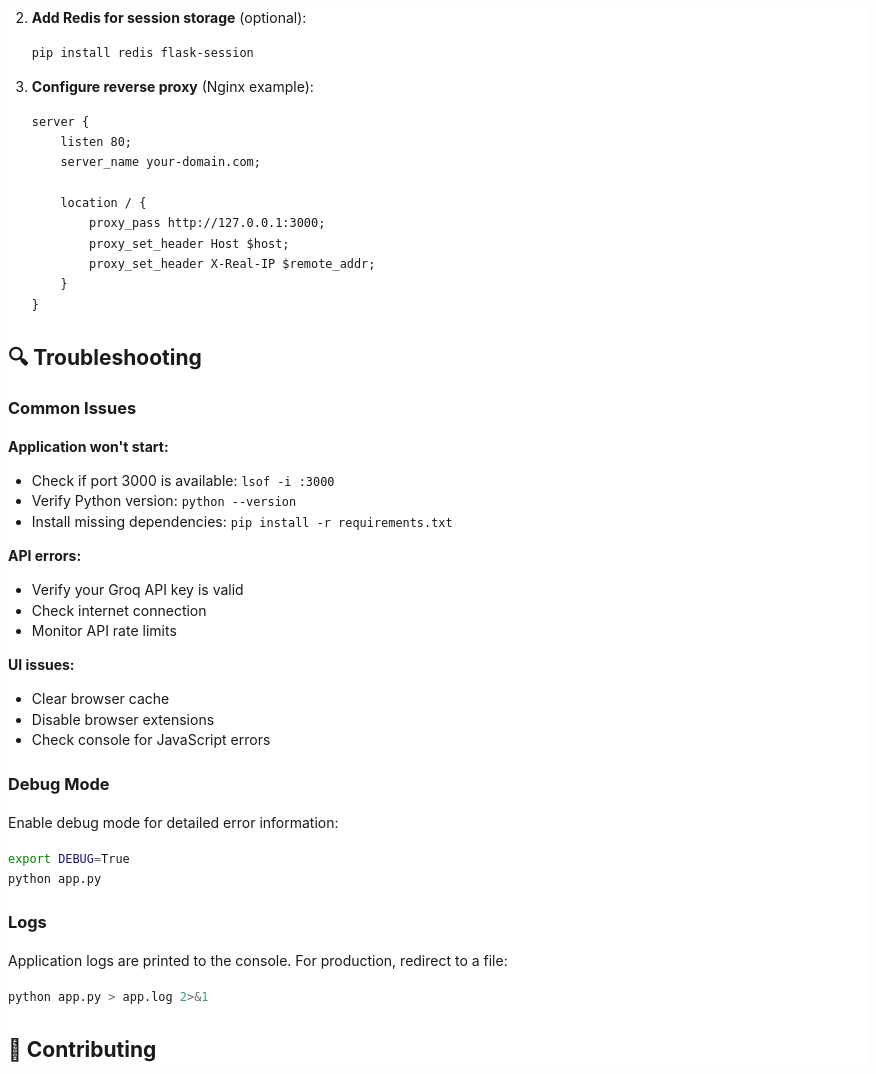 2. **Add Redis for session storage** (optional):
   ```bash
   pip install redis flask-session
   ```

3. **Configure reverse proxy** (Nginx example):
   ```nginx
   server {
       listen 80;
       server_name your-domain.com;
       
       location / {
           proxy_pass http://127.0.0.1:3000;
           proxy_set_header Host $host;
           proxy_set_header X-Real-IP $remote_addr;
       }
   }
   ```

## 🔍 Troubleshooting

### Common Issues

**Application won't start:**
- Check if port 3000 is available: `lsof -i :3000`
- Verify Python version: `python --version`
- Install missing dependencies: `pip install -r requirements.txt`

**API errors:**
- Verify your Groq API key is valid
- Check internet connection
- Monitor API rate limits

**UI issues:**
- Clear browser cache
- Disable browser extensions
- Check console for JavaScript errors

### Debug Mode

Enable debug mode for detailed error information:
```bash
export DEBUG=True
python app.py
```

### Logs

Application logs are printed to the console. For production, redirect to a file:
```bash
python app.py > app.log 2>&1
```

## 🤝 Contributing
